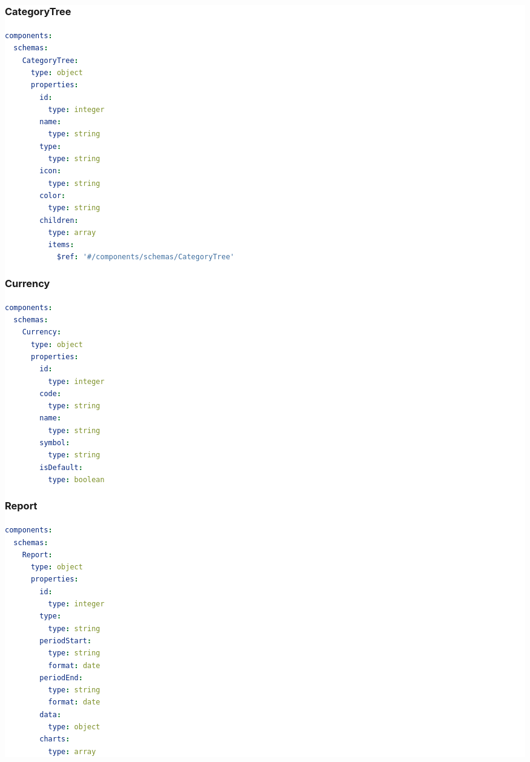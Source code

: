 ### CategoryTree
```yaml
components:
  schemas:
    CategoryTree:
      type: object
      properties:
        id:
          type: integer
        name:
          type: string
        type:
          type: string
        icon:
          type: string
        color:
          type: string
        children:
          type: array
          items:
            $ref: '#/components/schemas/CategoryTree'
```

### Currency
```yaml
components:
  schemas:
    Currency:
      type: object
      properties:
        id:
          type: integer
        code:
          type: string
        name:
          type: string
        symbol:
          type: string
        isDefault:
          type: boolean
```

### Report
```yaml
components:
  schemas:
    Report:
      type: object
      properties:
        id:
          type: integer
        type:
          type: string
        periodStart:
          type: string
          format: date
        periodEnd:
          type: string
          format: date
        data:
          type: object
        charts:
          type: array
```
